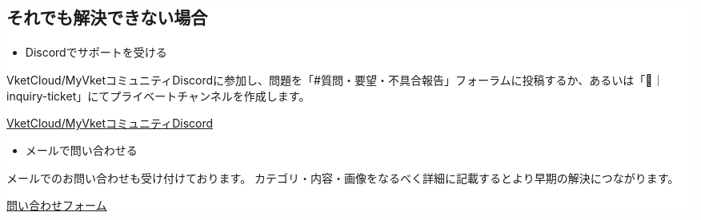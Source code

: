## それでも解決できない場合

- Discordでサポートを受ける

VketCloud/MyVketコミュニティDiscordに参加し、問題を「#質問・要望・不具合報告」フォーラムに投稿するか、あるいは「📨｜inquiry-ticket」にてプライベートチャンネルを作成します。

[VketCloud/MyVketコミュニティDiscord](https://discord.com/invite/vsFDNTKdNZ)

- メールで問い合わせる

メールでのお問い合わせも受け付けております。
カテゴリ・内容・画像をなるべく詳細に記載するとより早期の解決につながります。

[問い合わせフォーム](https://www.hikky.co.jp/contact)
